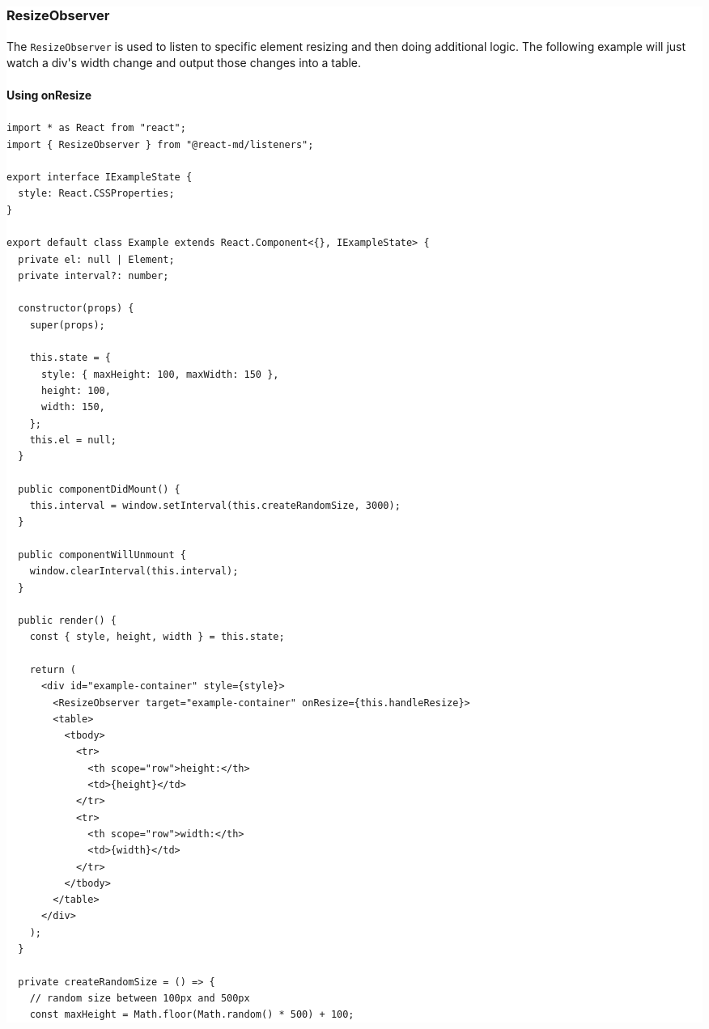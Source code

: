 ### ResizeObserver

The `ResizeObserver` is used to listen to specific element resizing and then
doing additional logic. The following example will just watch a div's width
change and output those changes into a table.

#### Using onResize

```tsx
import * as React from "react";
import { ResizeObserver } from "@react-md/listeners";

export interface IExampleState {
  style: React.CSSProperties;
}

export default class Example extends React.Component<{}, IExampleState> {
  private el: null | Element;
  private interval?: number;

  constructor(props) {
    super(props);

    this.state = {
      style: { maxHeight: 100, maxWidth: 150 },
      height: 100,
      width: 150,
    };
    this.el = null;
  }

  public componentDidMount() {
    this.interval = window.setInterval(this.createRandomSize, 3000);
  }

  public componentWillUnmount {
    window.clearInterval(this.interval);
  }

  public render() {
    const { style, height, width } = this.state;

    return (
      <div id="example-container" style={style}>
        <ResizeObserver target="example-container" onResize={this.handleResize}>
        <table>
          <tbody>
            <tr>
              <th scope="row">height:</th>
              <td>{height}</td>
            </tr>
            <tr>
              <th scope="row">width:</th>
              <td>{width}</td>
            </tr>
          </tbody>
        </table>
      </div>
    );
  }

  private createRandomSize = () => {
    // random size between 100px and 500px
    const maxHeight = Math.floor(Math.random() * 500) + 100;
```